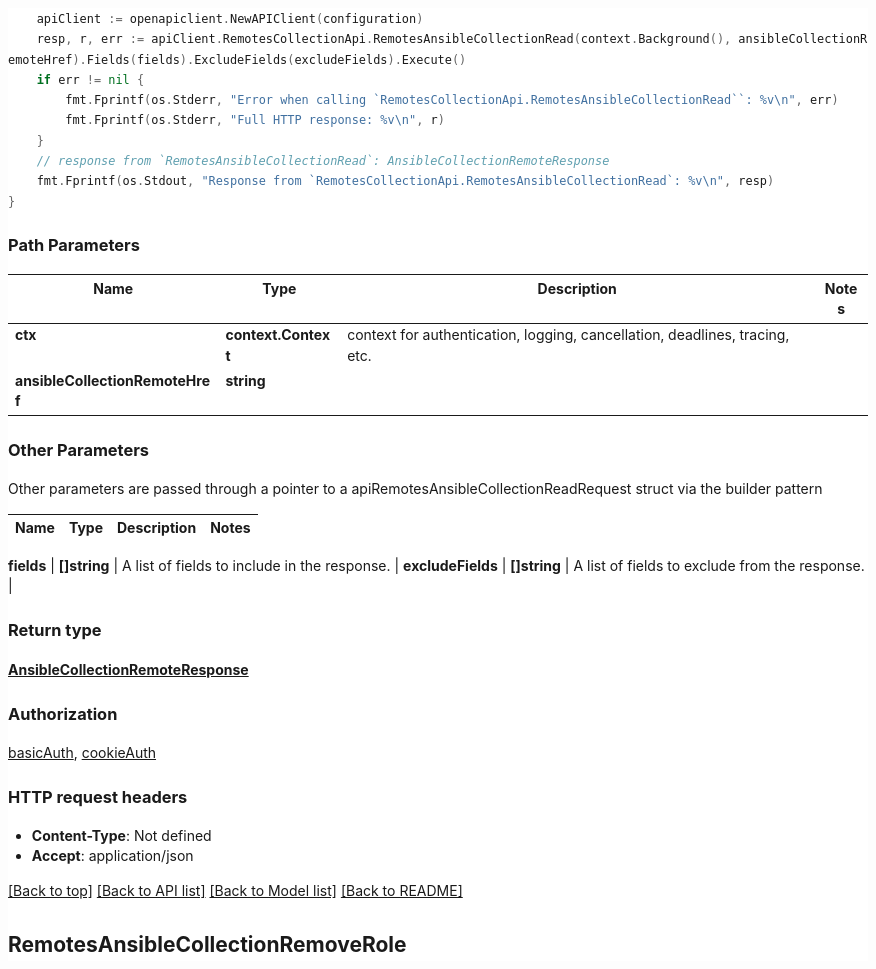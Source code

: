 ```go
    apiClient := openapiclient.NewAPIClient(configuration)
    resp, r, err := apiClient.RemotesCollectionApi.RemotesAnsibleCollectionRead(context.Background(), ansibleCollectionRemoteHref).Fields(fields).ExcludeFields(excludeFields).Execute()
    if err != nil {
        fmt.Fprintf(os.Stderr, "Error when calling `RemotesCollectionApi.RemotesAnsibleCollectionRead``: %v\n", err)
        fmt.Fprintf(os.Stderr, "Full HTTP response: %v\n", r)
    }
    // response from `RemotesAnsibleCollectionRead`: AnsibleCollectionRemoteResponse
    fmt.Fprintf(os.Stdout, "Response from `RemotesCollectionApi.RemotesAnsibleCollectionRead`: %v\n", resp)
}
```

### Path Parameters


Name | Type | Description  | Notes
------------- | ------------- | ------------- | -------------
**ctx** | **context.Context** | context for authentication, logging, cancellation, deadlines, tracing, etc.
**ansibleCollectionRemoteHref** | **string** |  | 

### Other Parameters

Other parameters are passed through a pointer to a apiRemotesAnsibleCollectionReadRequest struct via the builder pattern


Name | Type | Description  | Notes
------------- | ------------- | ------------- | -------------

 **fields** | **[]string** | A list of fields to include in the response. | 
 **excludeFields** | **[]string** | A list of fields to exclude from the response. | 

### Return type

[**AnsibleCollectionRemoteResponse**](AnsibleCollectionRemoteResponse.md)

### Authorization

[basicAuth](../README.md#basicAuth), [cookieAuth](../README.md#cookieAuth)

### HTTP request headers

- **Content-Type**: Not defined
- **Accept**: application/json

[[Back to top]](#) [[Back to API list]](../README.md#documentation-for-api-endpoints)
[[Back to Model list]](../README.md#documentation-for-models)
[[Back to README]](../README.md)


## RemotesAnsibleCollectionRemoveRole
